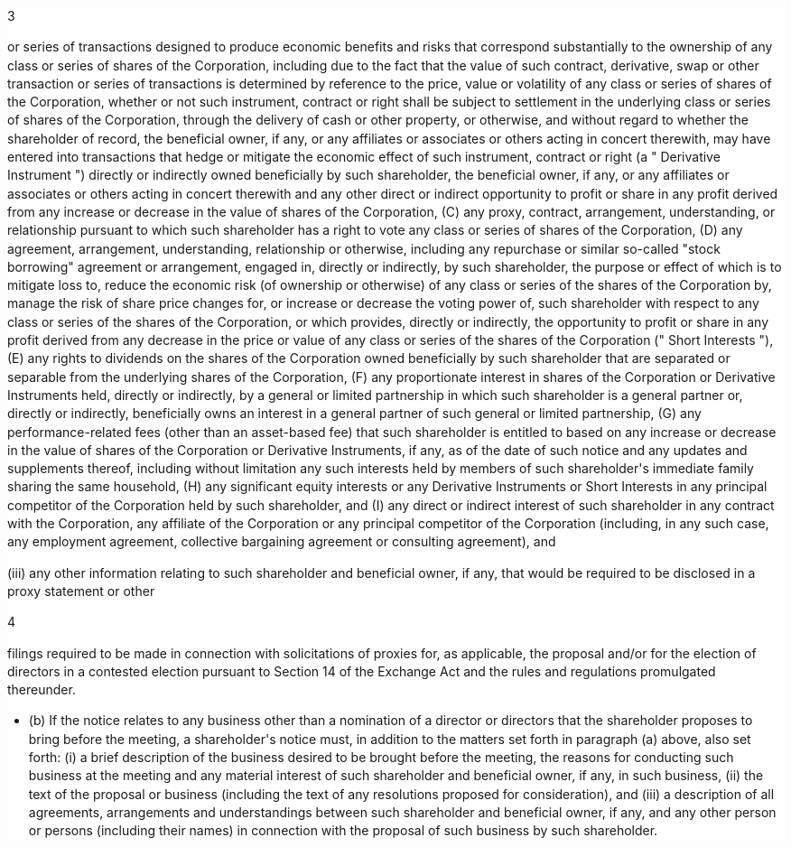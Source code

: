 3

or series of transactions designed to produce economic benefits and risks that correspond substantially to the ownership of any class or series of shares of the Corporation, including due to the fact that the value of such contract, derivative, swap or other transaction or series of transactions is determined by reference to the price, value or volatility of any class or series of shares of the Corporation, whether or not such instrument, contract or right shall be subject to settlement in the underlying class or series of shares of the Corporation, through the delivery of cash or other property, or otherwise, and without regard to whether the shareholder of record, the beneficial owner, if any, or any affiliates or associates or others acting in concert therewith, may have entered into transactions that hedge or mitigate the economic effect of such instrument, contract or right (a " Derivative Instrument ") directly or indirectly owned beneficially by such shareholder, the beneficial owner, if any, or any affiliates or associates or others acting in concert therewith and any other direct or indirect opportunity to profit or share in any profit derived from any increase or decrease in the value of shares of the Corporation, (C) any proxy, contract, arrangement, understanding, or relationship pursuant to which such shareholder has a right to vote any class or series of shares of the Corporation, (D) any agreement, arrangement, understanding, relationship or otherwise, including any repurchase or similar so-called "stock borrowing" agreement or arrangement, engaged in, directly or indirectly, by such shareholder, the purpose or effect of which is to mitigate loss to, reduce the economic risk (of ownership or otherwise) of any class or series of the shares of the Corporation by, manage the risk of share price changes for, or increase or decrease the voting power of, such shareholder with respect to any class or series of the shares of the Corporation, or which provides, directly or indirectly, the opportunity to profit or share in any profit derived from any decrease in the price or value of any class or series of the shares of the Corporation (" Short Interests "), (E) any rights to dividends on the shares of the Corporation owned beneficially by such shareholder that are separated or separable from the underlying shares of the Corporation, (F) any proportionate interest in shares of the Corporation or Derivative Instruments held, directly or indirectly, by a general or limited partnership in which such shareholder is a general partner or, directly or indirectly, beneficially owns an interest in a general partner of such general or limited partnership, (G) any performance-related fees (other than an asset-based fee) that such shareholder is entitled to based on any increase or decrease in the value of shares of the Corporation or Derivative Instruments, if any, as of the date of such notice and any updates and supplements thereof, including without limitation any such interests held by members of such shareholder's immediate family sharing the same household, (H) any significant equity interests or any Derivative Instruments or Short Interests in any principal competitor of the Corporation held by such shareholder, and (I) any direct or indirect interest of such shareholder in any contract with the Corporation, any affiliate of the Corporation or any principal competitor of the Corporation (including, in any such case, any employment agreement, collective bargaining agreement or consulting agreement), and

(iii) any other information relating to such shareholder and beneficial owner, if any, that would be required to be disclosed in a proxy statement or other

4

filings required to be made in connection with solicitations of proxies for, as applicable, the proposal and/or for the election of directors in a contested election pursuant to Section 14 of the Exchange Act and the rules and regulations promulgated thereunder.

- (b) If the notice relates to any business other than a nomination of a director or directors that the shareholder proposes to bring before the meeting, a shareholder's notice must, in addition to the matters set forth in paragraph (a) above, also set forth: (i) a brief description of the business desired to be brought before the meeting, the reasons for conducting such business at the meeting and any material interest of such shareholder and beneficial owner, if any, in such business, (ii) the text of the proposal or business (including the text of any resolutions proposed for consideration), and (iii) a description of all agreements, arrangements and understandings between such shareholder and beneficial owner, if any, and any other person or persons (including their names) in connection with the proposal of such business by such shareholder.